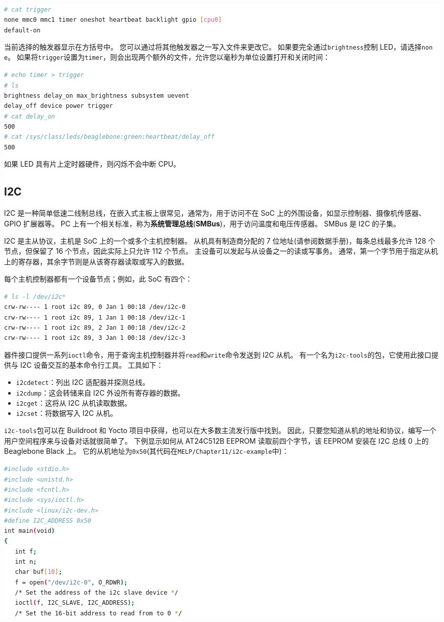 ```sh
# cat trigger
none mmc0 mmc1 timer oneshot heartbeat backlight gpio [cpu0]
default-on
```

当前选择的触发器显示在方括号中。 您可以通过将其他触发器之一写入文件来更改它。 如果要完全通过`brightness`控制 LED，请选择`none`。 如果将`trigger`设置为`timer`，则会出现两个额外的文件，允许您以毫秒为单位设置打开和关闭时间：

```sh
# echo timer > trigger
# ls
brightness delay_on max_brightness subsystem uevent
delay_off device power trigger
# cat delay_on
500
# cat /sys/class/leds/beaglebone:green:heartbeat/delay_off
500
```

如果 LED 具有片上定时器硬件，则闪烁不会中断
CPU。

## I2C

I2C 是一种简单低速二线制总线，在嵌入式主板上很常见，通常为，用于访问不在 SoC 上的外围设备，如显示控制器、摄像机传感器、GPIO 扩展器等。 PC 上有一个相关标准，称为**系统管理总线**(**SMBus**)，用于访问温度和电压传感器。 SMBus 是 I2C 的子集。

I2C 是主从协议，主机是 SoC 上的一个或多个主机控制器。 从机具有制造商分配的 7 位地址(请参阅数据手册)，每条总线最多允许 128 个节点，但保留了 16 个节点，因此实际上只允许 112 个节点。 主设备可以发起与从设备之一的读或写事务。 通常，第一个字节用于指定从机上的寄存器，其余字节则是从该寄存器读取或写入的数据。

每个主机控制器都有一个设备节点；例如，此 SoC 有四个：

```sh
# ls -l /dev/i2c*
crw-rw---- 1 root i2c 89, 0 Jan 1 00:18 /dev/i2c-0
crw-rw---- 1 root i2c 89, 1 Jan 1 00:18 /dev/i2c-1
crw-rw---- 1 root i2c 89, 2 Jan 1 00:18 /dev/i2c-2
crw-rw---- 1 root i2c 89, 3 Jan 1 00:18 /dev/i2c-3
```

器件接口提供一系列`ioctl`命令，用于查询主机控制器并将`read`和`write`命令发送到 I2C 从机。 有一个名为`i2c-tools`的包，它使用此接口提供与 I2C 设备交互的基本命令行工具。 工具如下：

*   `i2cdetect`：列出 I2C 适配器并探测总线。
*   `i2cdump`：这会转储来自 I2C 外设所有寄存器的数据。
*   `i2cget`：这将从 I2C 从机读取数据。
*   `i2cset`：将数据写入 I2C 从机。

`i2c-tools`包可以在 Buildroot 和 Yocto 项目中获得，也可以在大多数主流发行版中找到。 因此，只要您知道从机的地址和协议，编写一个用户空间程序来与设备对话就很简单了。 下例显示如何从 AT24C512B EEPROM 读取前四个字节，该 EEPROM 安装在 I2C 总线 0 上的 Beaglebone Black 上。 它的从机地址为`0x50`(其代码在`MELP/Chapter11/i2c-example`中)：

```sh
#include <stdio.h>
#include <unistd.h>
#include <fcntl.h>
#include <sys/ioctl.h>
#include <linux/i2c-dev.h>
#define I2C_ADDRESS 0x50
int main(void)
{
   int f;
   int n;
   char buf[10];
   f = open("/dev/i2c-0", O_RDWR);
   /* Set the address of the i2c slave device */
   ioctl(f, I2C_SLAVE, I2C_ADDRESS);
   /* Set the 16-bit address to read from to 0 */
```